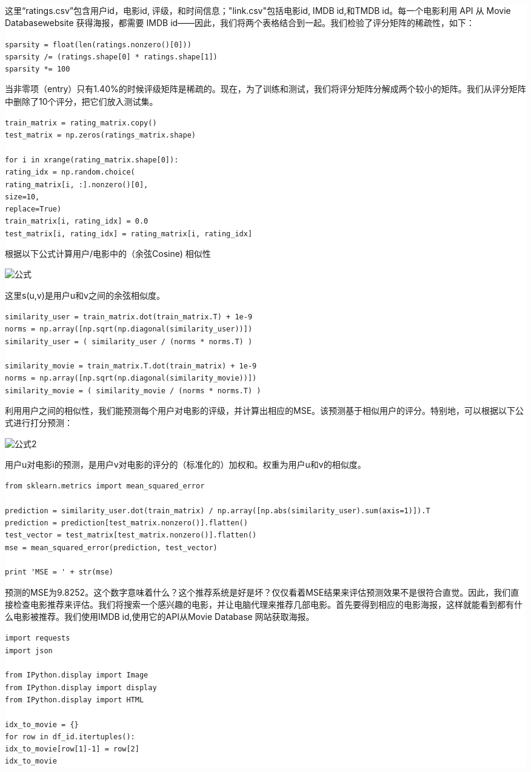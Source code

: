 这里“ratings.csv”包含用户id，电影id, 评级，和时间信息；"link.csv"包括电影id, IMDB id,和TMDB id。每一个电影利用 API 从 Movie Databasewebsite 获得海报，都需要 IMDB id——因此，我们将两个表格结合到一起。我们检验了评分矩阵的稀疏性，如下：
```
sparsity = float(len(ratings.nonzero()[0]))    
sparsity /= (ratings.shape[0] * ratings.shape[1])    
sparsity *= 100  
```

当非零项（entry）只有1.40%的时候评级矩阵是稀疏的。现在，为了训练和测试，我们将评分矩阵分解成两个较小的矩阵。我们从评分矩阵中删除了10个评分，把它们放入测试集。
```
train_matrix = rating_matrix.copy()    
test_matrix = np.zeros(ratings_matrix.shape)    

for i in xrange(rating_matrix.shape[0]):    
rating_idx = np.random.choice(    
rating_matrix[i, :].nonzero()[0],    
size=10,    
replace=True)    
train_matrix[i, rating_idx] = 0.0    
test_matrix[i, rating_idx] = rating_matrix[i, rating_idx]  
```
根据以下公式计算用户/电影中的（余弦Cosine) 相似性

![公式](https://static.leiphone.com/uploads/new/article/740_740/201705/59156a074ada0.png?imageMogr2/format/jpg/quality/90)

这里s(u,v)是用户u和v之间的余弦相似度。
```
similarity_user = train_matrix.dot(train_matrix.T) + 1e-9    
norms = np.array([np.sqrt(np.diagonal(similarity_user))])    
similarity_user = ( similarity_user / (norms * norms.T) )    

similarity_movie = train_matrix.T.dot(train_matrix) + 1e-9    
norms = np.array([np.sqrt(np.diagonal(similarity_movie))])    
similarity_movie = ( similarity_movie / (norms * norms.T) )    
```
利用用户之间的相似性，我们能预测每个用户对电影的评级，并计算出相应的MSE。该预测基于相似用户的评分。特别地，可以根据以下公式进行打分预测：

![公式2](https://static.leiphone.com/uploads/new/article/740_740/201705/59156b540ad5a.png?imageMogr2/format/jpg/quality/90)

用户u对电影i的预测，是用户v对电影的评分的（标准化的）加权和。权重为用户u和v的相似度。
```
from sklearn.metrics import mean_squared_error    

prediction = similarity_user.dot(train_matrix) / np.array([np.abs(similarity_user).sum(axis=1)]).T    
prediction = prediction[test_matrix.nonzero()].flatten()    
test_vector = test_matrix[test_matrix.nonzero()].flatten()    
mse = mean_squared_error(prediction, test_vector)    

print 'MSE = ' + str(mse)   
```
预测的MSE为9.8252。这个数字意味着什么？这个推荐系统是好是坏？仅仅看着MSE结果来评估预测效果不是很符合直觉。因此，我们直接检查电影推荐来评估。我们将搜索一个感兴趣的电影，并让电脑代理来推荐几部电影。首先要得到相应的电影海报，这样就能看到都有什么电影被推荐。我们使用IMDB id,使用它的API从Movie Database 网站获取海报。
```
import requests    
import json    

from IPython.display import Image    
from IPython.display import display    
from IPython.display import HTML    

idx_to_movie = {}    
for row in df_id.itertuples():    
idx_to_movie[row[1]-1] = row[2]    
idx_to_movie    

```